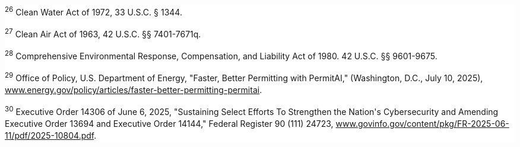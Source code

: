 ${ }^{26}$ Clean Water Act of 1972, 33 U.S.C. § 1344.

${ }^{27}$ Clean Air Act of 1963, 42 U.S.C. §§ 7401-7671q.

${ }^{28}$ Comprehensive Environmental Response, Compensation, and Liability Act of 1980. 42 U.S.C. §§ 9601-9675.

${ }^{29}$ Office of Policy, U.S. Department of Energy, "Faster, Better Permitting with PermitAI," (Washington, D.C., July 10, 2025), www.energy.gov/policy/articles/faster-better-permitting-permitai.

${ }^{30}$ Executive Order 14306 of June 6, 2025, "Sustaining Select Efforts To Strengthen the Nation's Cybersecurity and Amending Executive Order 13694 and Executive Order 14144," Federal Register 90 (111) 24723, www.govinfo.gov/content/pkg/FR-2025-06-11/pdf/2025-10804.pdf.

